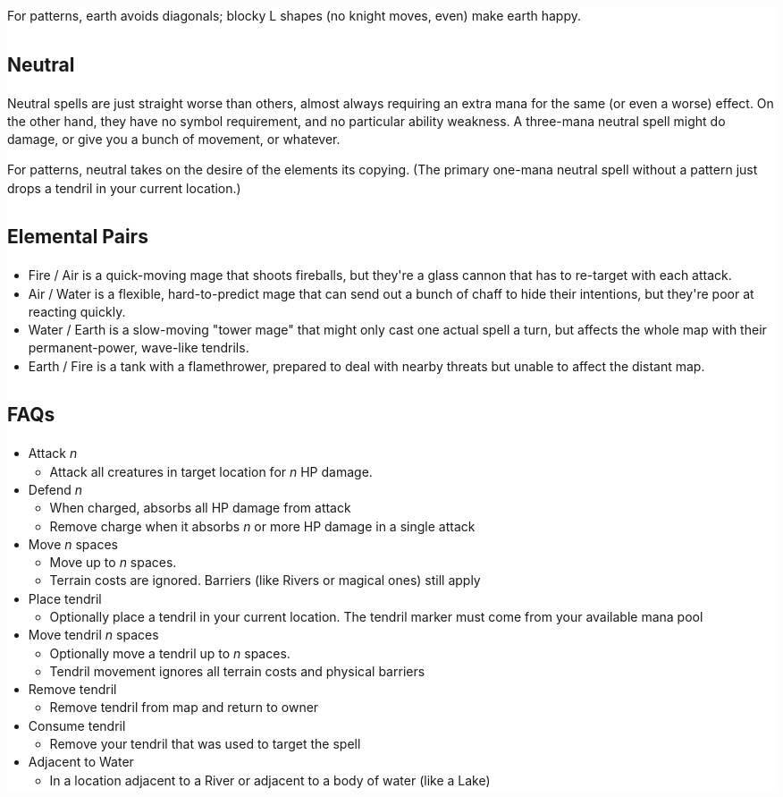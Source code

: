 For patterns, earth avoids diagonals; blocky L shapes (no knight moves, even) make earth happy.

## Neutral

Neutral spells are just straight worse than others, almost always requiring an extra mana for the same (or even a worse) effect. On the other hand, they have no symbol requirement, and no particular ability weakness. A three-mana neutral spell might do damage, or give you a bunch of movement, or whatever.

For patterns, neutral takes on the desire of the elements its copying. (The primary one-mana neutral spell without a pattern just drops a tendril in your current location.)

## Elemental Pairs

- Fire / Air is a quick-moving mage that shoots fireballs, but they're a glass cannon that has to re-target with each attack.
- Air / Water is a flexible, hard-to-predict mage that can send out a bunch of chaff to hide their intentions, but they're poor at reacting quickly.
- Water / Earth is a slow-moving "tower mage" that might only cast one actual spell a turn, but affects the whole map with their permanent-power, wave-like tendrils.
- Earth / Fire is a tank with a flamethrower, prepared to deal with nearby threats but unable to affect the distant map.

## FAQs

* Attack _n_
	* Attack all creatures in target location for _n_ HP damage.
* Defend _n_
	* When charged, absorbs all HP damage from attack
	* Remove charge when it absorbs _n_ or more HP damage in a single attack
* Move _n_ spaces
	* Move up to _n_ spaces.
	* Terrain costs are ignored. Barriers (like Rivers or magical ones) still apply
* Place tendril
	* Optionally place a tendril in your current location. The tendril marker must come from your available mana pool
* Move tendril _n_ spaces
	* Optionally move a tendril up to _n_ spaces.
	* Tendril movement ignores all terrain costs and physical barriers
* Remove tendril
	* Remove tendril from map and return to owner
* Consume tendril
	* Remove your tendril that was used to target the spell
* Adjacent to Water
	* In a location adjacent to a River or adjacent to a body of water (like a Lake)
